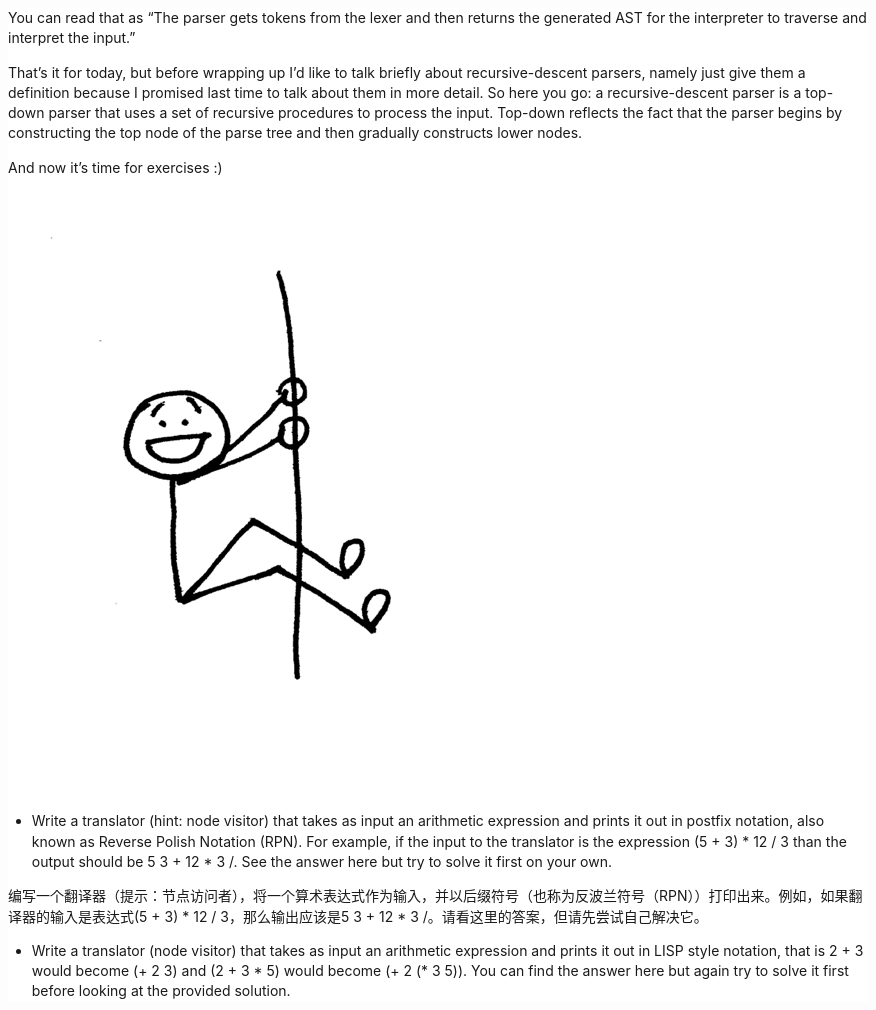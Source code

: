 You can read that as “The parser gets tokens from the lexer and then returns the generated AST for the interpreter to traverse and interpret the input.”

That’s it for today, but before wrapping up I’d like to talk briefly about recursive-descent parsers, namely just give them a definition because I promised last time to talk about them in more detail. So here you go: a recursive-descent parser is a top-down parser that uses a set of recursive procedures to process the input. Top-down reflects the fact that the parser begins by constructing the top node of the parse tree and then gradually constructs lower nodes.

And now it’s time for exercises :)

![](../img/lsbasi_part7_exercise.png)

* Write a translator (hint: node visitor) that takes as input an arithmetic expression and prints it out in postfix notation, also known as Reverse Polish Notation (RPN). For example, if the input to the translator is the expression (5 + 3) * 12 / 3 than the output should be 5 3 + 12 * 3 /. See the answer here but try to solve it first on your own.

编写一个翻译器（提示：节点访问者），将一个算术表达式作为输入，并以后缀符号（也称为反波兰符号（RPN））打印出来。例如，如果翻译器的输入是表达式(5 + 3) * 12 / 3，那么输出应该是5 3 + 12 * 3 /。请看这里的答案，但请先尝试自己解决它。

* Write a translator (node visitor) that takes as input an arithmetic expression and prints it out in LISP style notation, that is 2 + 3 would become (+ 2 3) and (2 + 3 * 5) would become (+ 2 (* 3 5)). You can find the answer here but again try to solve it first before looking at the provided solution.
